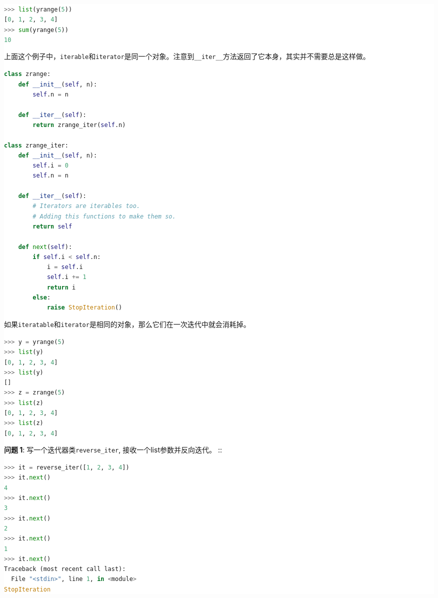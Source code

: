 ```python
>>> list(yrange(5))
[0, 1, 2, 3, 4]
>>> sum(yrange(5))
10
```
上面这个例子中，`iterable`和`iterator`是同一个对象。注意到`__iter__`方法返回了它本身，其实并不需要总是这样做。

```python
class zrange:
    def __init__(self, n):
        self.n = n

    def __iter__(self):
        return zrange_iter(self.n)

class zrange_iter:
    def __init__(self, n):
        self.i = 0
        self.n = n

    def __iter__(self):
        # Iterators are iterables too.
        # Adding this functions to make them so.
        return self

    def next(self):
        if self.i < self.n:
            i = self.i
            self.i += 1
            return i
        else:
            raise StopIteration()
```

如果`iteratable`和`iterator`是相同的对象，那么它们在一次迭代中就会消耗掉。

```python
>>> y = yrange(5)
>>> list(y)
[0, 1, 2, 3, 4]
>>> list(y)
[]
>>> z = zrange(5)
>>> list(z)
[0, 1, 2, 3, 4]
>>> list(z)
[0, 1, 2, 3, 4]
```

**问题 1**: 写一个迭代器类`reverse_iter`, 接收一个list参数并反向迭代。 ::

```python
>>> it = reverse_iter([1, 2, 3, 4])
>>> it.next()
4
>>> it.next()
3
>>> it.next()
2
>>> it.next()
1
>>> it.next()
Traceback (most recent call last):
  File "<stdin>", line 1, in <module>
StopIteration
```
